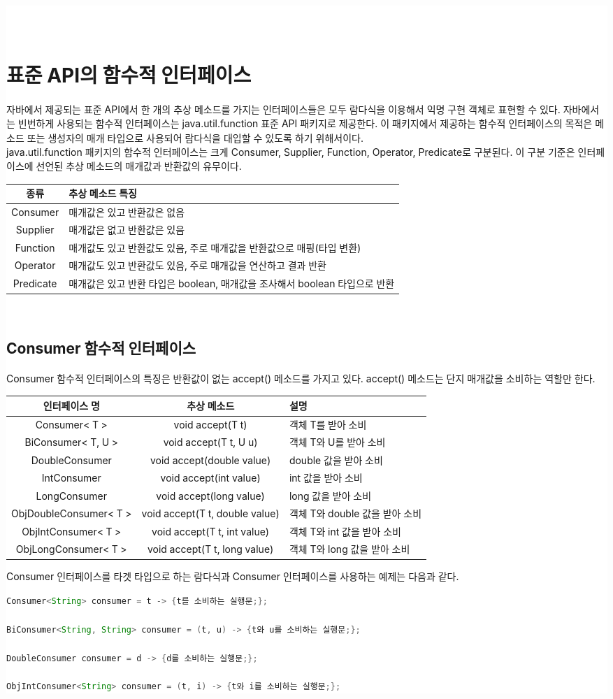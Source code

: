 </br>
</br>

# 표준 API의 함수적 인터페이스

자바에서 제공되는 표준 API에서 한 개의 추상 메소드를 가지는 인터페이스들은 모두 람다식을 이용해서 익명 구현 객체로 표현할 수 있다. 자바에서는 빈번하게 사용되는 함수적 인터페이스는 java.util.function 표준 API 패키지로 제공한다. 이 패키지에서 제공하는 함수적 인터페이스의 목적은 메소드 또는 생성자의 매개 타입으로 사용되어 람다식을 대입할 수 있도록 하기 위해서이다.  
java.util.function 패키지의 함수적 인터페이스는 크게 Consumer, Supplier, Function, Operator, Predicate로 구분된다. 이 구분 기준은 인터페이스에 선언된 추상 메소드의 매개값과 반환값의 유무이다.

|   종류    | 추상 메소드 특징                                                           |
| :-------: | :------------------------------------------------------------------------- |
| Consumer  | 매개값은 있고 반환값은 없음                                                |
| Supplier  | 매개값은 없고 반환값은 있음                                                |
| Function  | 매개값도 있고 반환값도 있음, 주로 매개값을 반환값으로 매핑(타입 변환)      |
| Operator  | 매개값도 있고 반환값도 있음, 주로 매개값을 연산하고 결과 반환              |
| Predicate | 매개값은 있고 반환 타입은 boolean, 매개값을 조사해서 boolean 타입으로 반환 |

</br>

## Consumer 함수적 인터페이스

Consumer 함수적 인터페이스의 특징은 반환값이 없는 accept() 메소드를 가지고 있다. accept() 메소드는 단지 매개값을 소비하는 역할만 한다.

|     인터페이스 명      |          추상 메소드           | 설명                           |
| :--------------------: | :----------------------------: | :----------------------------- |
|     Consumer< T >      |        void accept(T t)        | 객체 T를 받아 소비             |
|   BiConsumer< T, U >   |     void accept(T t, U u)      | 객체 T와 U를 받아 소비         |
|     DoubleConsumer     |   void accept(double value)    | double 값을 받아 소비          |
|      IntConsumer       |     void accept(int value)     | int 값을 받아 소비             |
|      LongConsumer      |    void accept(long value)     | long 값을 받아 소비            |
| ObjDoubleConsumer< T > | void accept(T t, double value) | 객체 T와 double 값을 받아 소비 |
|  ObjIntConsumer< T >   |  void accept(T t, int value)   | 객체 T와 int 값을 받아 소비    |
|  ObjLongConsumer< T >  |  void accept(T t, long value)  | 객체 T와 long 값을 받아 소비   |

Consumer 인터페이스를 타겟 타입으로 하는 람다식과 Consumer 인터페이스를 사용하는 예제는 다음과 같다.

```java
Consumer<String> consumer = t -> {t를 소비하는 실행문;};

BiConsumer<String, String> consumer = (t, u) -> {t와 u를 소비하는 실행문;};

DoubleConsumer consumer = d -> {d를 소비하는 실행문;};

ObjIntConsumer<String> consumer = (t, i) -> {t와 i를 소비하는 실행문;};
```
